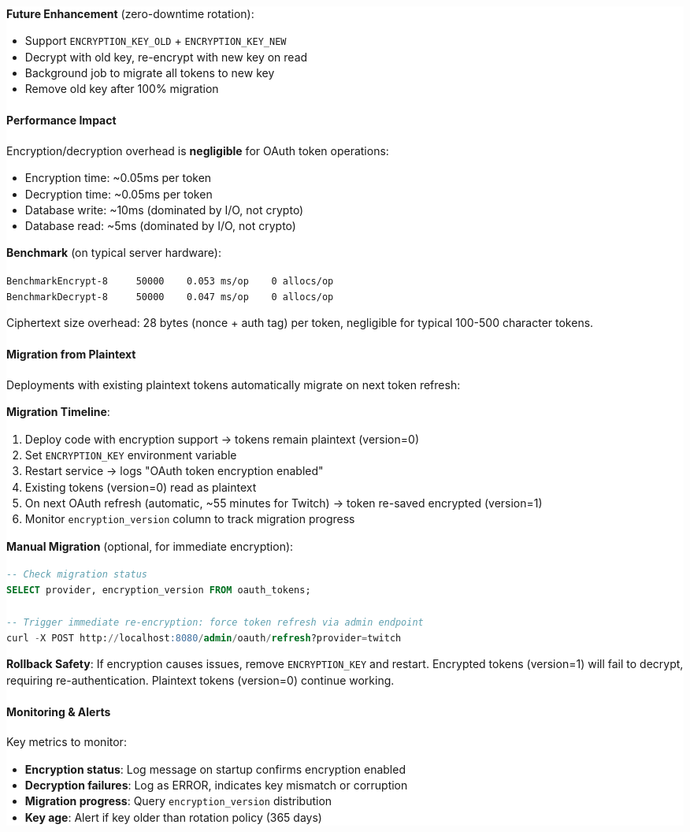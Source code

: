 **Future Enhancement** (zero-downtime rotation):

- Support `ENCRYPTION_KEY_OLD` + `ENCRYPTION_KEY_NEW`
- Decrypt with old key, re-encrypt with new key on read
- Background job to migrate all tokens to new key
- Remove old key after 100% migration

#### Performance Impact

Encryption/decryption overhead is **negligible** for OAuth token operations:

- Encryption time: ~0.05ms per token
- Decryption time: ~0.05ms per token
- Database write: ~10ms (dominated by I/O, not crypto)
- Database read: ~5ms (dominated by I/O, not crypto)

**Benchmark** (on typical server hardware):

```
BenchmarkEncrypt-8     50000    0.053 ms/op    0 allocs/op
BenchmarkDecrypt-8     50000    0.047 ms/op    0 allocs/op
```

Ciphertext size overhead: 28 bytes (nonce + auth tag) per token, negligible for typical 100-500 character tokens.

#### Migration from Plaintext

Deployments with existing plaintext tokens automatically migrate on next token refresh:

**Migration Timeline**:

1. Deploy code with encryption support → tokens remain plaintext (version=0)
2. Set `ENCRYPTION_KEY` environment variable
3. Restart service → logs "OAuth token encryption enabled"
4. Existing tokens (version=0) read as plaintext
5. On next OAuth refresh (automatic, ~55 minutes for Twitch) → token re-saved encrypted (version=1)
6. Monitor `encryption_version` column to track migration progress

**Manual Migration** (optional, for immediate encryption):

```sql
-- Check migration status
SELECT provider, encryption_version FROM oauth_tokens;

-- Trigger immediate re-encryption: force token refresh via admin endpoint
curl -X POST http://localhost:8080/admin/oauth/refresh?provider=twitch
```

**Rollback Safety**: If encryption causes issues, remove `ENCRYPTION_KEY` and restart. Encrypted tokens (version=1) will fail to decrypt, requiring re-authentication. Plaintext tokens (version=0) continue working.

#### Monitoring & Alerts

Key metrics to monitor:

- **Encryption status**: Log message on startup confirms encryption enabled
- **Decryption failures**: Log as ERROR, indicates key mismatch or corruption
- **Migration progress**: Query `encryption_version` distribution
- **Key age**: Alert if key older than rotation policy (365 days)

